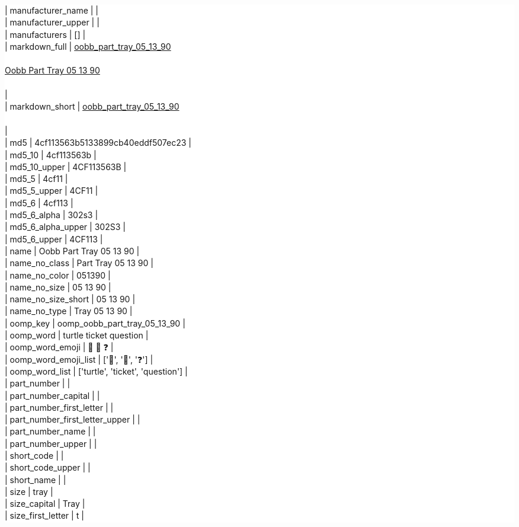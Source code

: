 | manufacturer_name |  |  
| manufacturer_upper |  |  
| manufacturers | [] |  
| markdown_full | [oobb_part_tray_05_13_90](https://github.com/oomlout/oomlout_oomp_current_version_messy/tree/main/parts/oobb_part_tray_05_13_90)<br>[](https://github.com/oomlout/oomlout_oomp_current_version_messy/tree/main/parts/oobb_part_tray_05_13_90)<br>[Oobb Part Tray 05 13 90](https://github.com/oomlout/oomlout_oomp_current_version_messy/tree/main/parts/oobb_part_tray_05_13_90)<br><br> |  
| markdown_short | [oobb_part_tray_05_13_90](https://github.com/oomlout/oomlout_oomp_current_version_messy/tree/main/parts/oobb_part_tray_05_13_90)<br><br> |  
| md5 | 4cf113563b5133899cb40eddf507ec23 |  
| md5_10 | 4cf113563b |  
| md5_10_upper | 4CF113563B |  
| md5_5 | 4cf11 |  
| md5_5_upper | 4CF11 |  
| md5_6 | 4cf113 |  
| md5_6_alpha | 302s3 |  
| md5_6_alpha_upper | 302S3 |  
| md5_6_upper | 4CF113 |  
| name | Oobb Part Tray 05 13 90 |  
| name_no_class | Part Tray 05 13 90 |  
| name_no_color | 051390 |  
| name_no_size | 05 13 90 |  
| name_no_size_short | 05 13 90 |  
| name_no_type | Tray 05 13 90 |  
| oomp_key | oomp_oobb_part_tray_05_13_90 |  
| oomp_word | turtle ticket question |  
| oomp_word_emoji | :turtle: :ticket: :question: |  
| oomp_word_emoji_list | [':turtle:', ':ticket:', ':question:'] |  
| oomp_word_list | ['turtle', 'ticket', 'question'] |  
| part_number |  |  
| part_number_capital |  |  
| part_number_first_letter |  |  
| part_number_first_letter_upper |  |  
| part_number_name |  |  
| part_number_upper |  |  
| short_code |  |  
| short_code_upper |  |  
| short_name |  |  
| size | tray |  
| size_capital | Tray |  
| size_first_letter | t |  